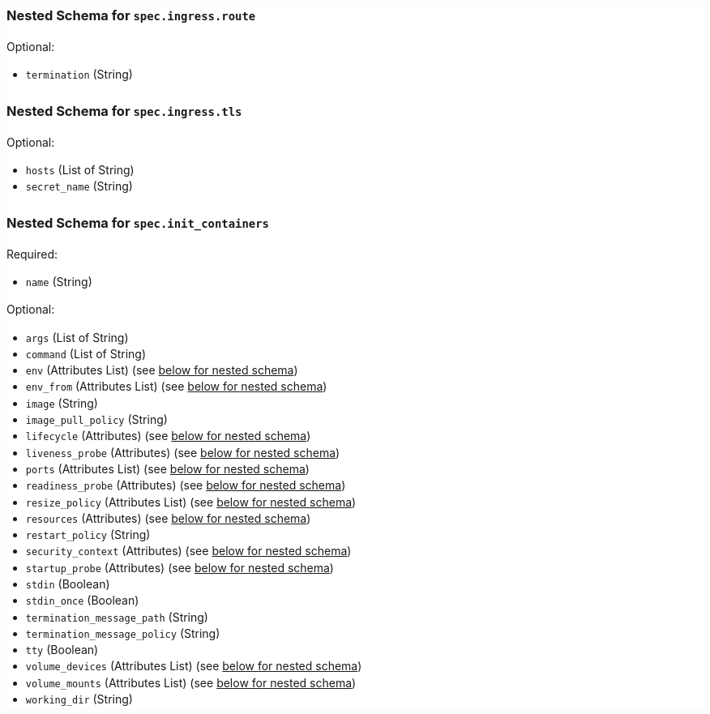 <a id="nestedatt--spec--ingress--route"></a>
### Nested Schema for `spec.ingress.route`

Optional:

- `termination` (String)


<a id="nestedatt--spec--ingress--tls"></a>
### Nested Schema for `spec.ingress.tls`

Optional:

- `hosts` (List of String)
- `secret_name` (String)



<a id="nestedatt--spec--init_containers"></a>
### Nested Schema for `spec.init_containers`

Required:

- `name` (String)

Optional:

- `args` (List of String)
- `command` (List of String)
- `env` (Attributes List) (see [below for nested schema](#nestedatt--spec--init_containers--env))
- `env_from` (Attributes List) (see [below for nested schema](#nestedatt--spec--init_containers--env_from))
- `image` (String)
- `image_pull_policy` (String)
- `lifecycle` (Attributes) (see [below for nested schema](#nestedatt--spec--init_containers--lifecycle))
- `liveness_probe` (Attributes) (see [below for nested schema](#nestedatt--spec--init_containers--liveness_probe))
- `ports` (Attributes List) (see [below for nested schema](#nestedatt--spec--init_containers--ports))
- `readiness_probe` (Attributes) (see [below for nested schema](#nestedatt--spec--init_containers--readiness_probe))
- `resize_policy` (Attributes List) (see [below for nested schema](#nestedatt--spec--init_containers--resize_policy))
- `resources` (Attributes) (see [below for nested schema](#nestedatt--spec--init_containers--resources))
- `restart_policy` (String)
- `security_context` (Attributes) (see [below for nested schema](#nestedatt--spec--init_containers--security_context))
- `startup_probe` (Attributes) (see [below for nested schema](#nestedatt--spec--init_containers--startup_probe))
- `stdin` (Boolean)
- `stdin_once` (Boolean)
- `termination_message_path` (String)
- `termination_message_policy` (String)
- `tty` (Boolean)
- `volume_devices` (Attributes List) (see [below for nested schema](#nestedatt--spec--init_containers--volume_devices))
- `volume_mounts` (Attributes List) (see [below for nested schema](#nestedatt--spec--init_containers--volume_mounts))
- `working_dir` (String)
